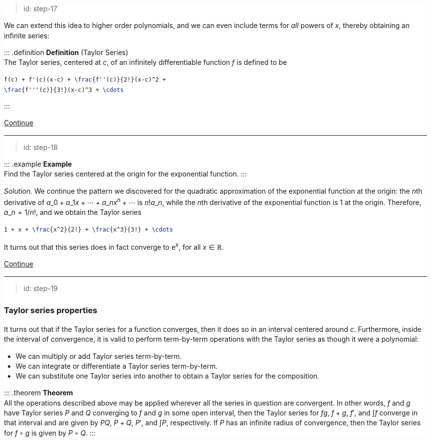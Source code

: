 > id: step-17

We can extend this idea to higher order polynomials, and we can even include terms for *all* powers of $x$, thereby obtaining an infinite series:

::: .definition
**Definition** (Taylor Series)  
The Taylor series, centered at $c$, of an infinitely differentiable function $f$ is defined to be

``` latex
f(c) + f'(c)(x-c) + \frac{f''(c)}{2!}(x-c)^2 +
\frac{f'''(c)}{3!}(x-c)^3 + \cdots
```

:::

[Continue](btn:next)

---
> id: step-18

::: .example
**Example**  
Find the Taylor series centered at the origin for the exponential function.
:::

*Solution.* We continue the pattern we discovered for the quadratic approximation of the exponential function at the origin: the $n$th derivative of $a\_0 + a\_1x + \cdots + a\_n x^n + \cdots$ is $n!a\_n$, while the $n$th derivative of the exponential function is $1$ at the origin. Therefore, $a\_n = 1/n!$, and we obtain the Taylor series

``` latex
1 + x + \frac{x^2}{2!} + \frac{x^3}{3!} + \cdots
```

It turns out that this series does in fact converge to $\mathrm{e}^x$, for all $x \in \mathbb{R}$.

[Continue](btn:next)

---
> id: step-19

### Taylor series properties

It turns out that if the Taylor series for a function converges, then it does so in an interval centered around $c$. Furthermore, inside the interval of convergence, it is valid to perform term-by-term operations with the Taylor series as though it were a polynomial:

* We can multiply or add Taylor series term-by-term.
* We can integrate or differentiate a Taylor series term-by-term.
* We can substitute one Taylor series into another to obtain a Taylor series for the composition.

::: .theorem
**Theorem**  
All the operations described above may be applied wherever all the series in question are convergent. In other words, $f$ and $g$ have Taylor series $P$ and $Q$ converging to $f$ and $g$ in some open interval, then the Taylor series for $fg$, $f+g$, $f'$, and $\int f$ converge in that interval and are given by $PQ$, $P+Q$, $P'$, and $\int P$, respectively. If $P$ has an infinite radius of convergence, then the Taylor series for $f\circ g$ is given by $P\circ Q$.
:::
